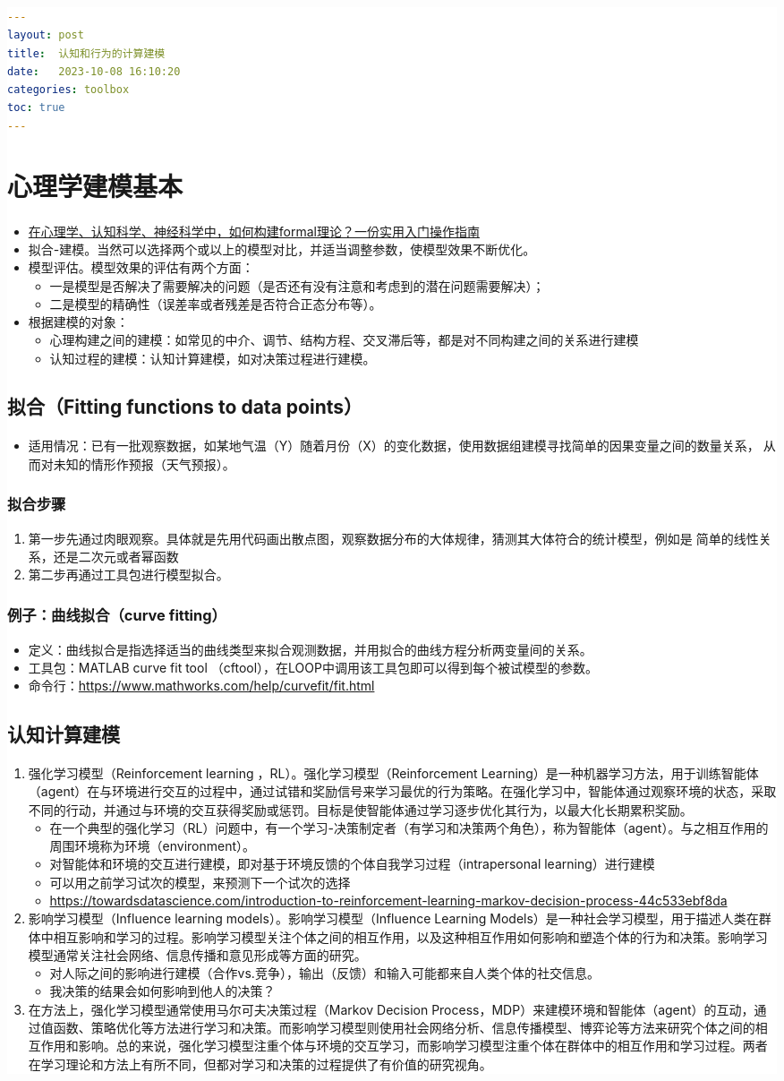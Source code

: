 ```yaml
---
layout: post
title:  认知和行为的计算建模
date:   2023-10-08 16:10:20
categories: toolbox
toc: true
---
```



# 心理学建模基本

* [在心理学、认知科学、神经科学中，如何构建formal理论？一份实用入门操作指南](https://mp.weixin.qq.com/s/vcD-dyZzUnrCjnsLpYef_A)
* 拟合-建模。当然可以选择两个或以上的模型对比，并适当调整参数，使模型效果不断优化。
* 模型评估。模型效果的评估有两个方面：
  * 一是模型是否解决了需要解决的问题（是否还有没有注意和考虑到的潜在问题需要解决）；
  * 二是模型的精确性（误差率或者残差是否符合正态分布等）。
* 根据建模的对象：
    * 心理构建之间的建模：如常见的中介、调节、结构方程、交叉滞后等，都是对不同构建之间的关系进行建模
    * 认知过程的建模：认知计算建模，如对决策过程进行建模。

## 拟合（Fitting functions to data points）

* 适用情况：已有一批观察数据，如某地气温（Y）随着月份（X）的变化数据，使用数据组建模寻找简单的因果变量之间的数量关系，
从而对未知的情形作预报（天气预报）。

### 拟合步骤

1. 第一步先通过肉眼观察。具体就是先用代码画出散点图，观察数据分布的大体规律，猜测其大体符合的统计模型，例如是
简单的线性关系，还是二次元或者幂函数
2. 第二步再通过工具包进行模型拟合。

### 例子：曲线拟合（curve fitting）

* 定义：曲线拟合是指选择适当的曲线类型来拟合观测数据，并用拟合的曲线方程分析两变量间的关系。
* 工具包：MATLAB curve fit tool （cftool），在LOOP中调用该工具包即可以得到每个被试模型的参数。
* 命令行：https://www.mathworks.com/help/curvefit/fit.html

## 认知计算建模

1. 强化学习模型（Reinforcement learning ，RL）。强化学习模型（Reinforcement Learning）是一种机器学习方法，用于训练智能体（agent）在与环境进行交互的过程中，通过试错和奖励信号来学习最优的行为策略。在强化学习中，智能体通过观察环境的状态，采取不同的行动，并通过与环境的交互获得奖励或惩罚。目标是使智能体通过学习逐步优化其行为，以最大化长期累积奖励。
    * 在一个典型的强化学习（RL）问题中，有一个学习-决策制定者（有学习和决策两个角色），称为智能体（agent）。与之相互作用的周围环境称为环境（environment）。
    * 对智能体和环境的交互进行建模，即对基于环境反馈的个体自我学习过程（intrapersonal learning）进行建模
    * 可以用之前学习试次的模型，来预测下一个试次的选择
    * https://towardsdatascience.com/introduction-to-reinforcement-learning-markov-decision-process-44c533ebf8da
2. 影响学习模型（Influence learning models）。影响学习模型（Influence Learning Models）是一种社会学习模型，用于描述人类在群体中相互影响和学习的过程。影响学习模型关注个体之间的相互作用，以及这种相互作用如何影响和塑造个体的行为和决策。影响学习模型通常关注社会网络、信息传播和意见形成等方面的研究。
    * 对人际之间的影响进行建模（合作vs.竞争），输出（反馈）和输入可能都来自人类个体的社交信息。
    * 我决策的结果会如何影响到他人的决策？
3. 在方法上，强化学习模型通常使用马尔可夫决策过程（Markov Decision Process，MDP）来建模环境和智能体（agent）的互动，通过值函数、策略优化等方法进行学习和决策。而影响学习模型则使用社会网络分析、信息传播模型、博弈论等方法来研究个体之间的相互作用和影响。总的来说，强化学习模型注重个体与环境的交互学习，而影响学习模型注重个体在群体中的相互作用和学习过程。两者在学习理论和方法上有所不同，但都对学习和决策的过程提供了有价值的研究视角。
